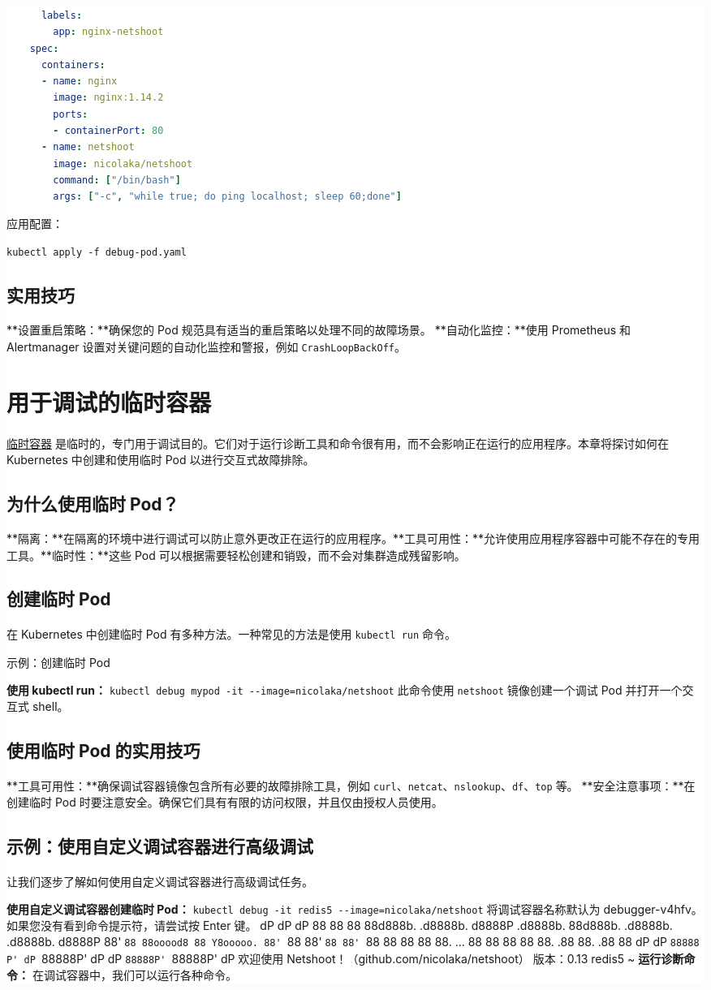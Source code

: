 ```yaml
      labels:
        app: nginx-netshoot
    spec:
      containers:
      - name: nginx
        image: nginx:1.14.2
        ports:
        - containerPort: 80
      - name: netshoot
        image: nicolaka/netshoot
        command: ["/bin/bash"]
        args: ["-c", "while true; do ping localhost; sleep 60;done"]
```

应用配置：

`kubectl apply -f debug-pod.yaml`
## 实用技巧
**设置重启策略：**确保您的 Pod 规范具有适当的重启策略以处理不同的故障场景。
**自动化监控：**使用 Prometheus 和 Alertmanager 设置对关键问题的自动化监控和警报，例如 `CrashLoopBackOff`。
# 用于调试的临时容器
[临时容器](https://kubernetes.io/docs/tasks/debug/debug-application/debug-running-pod/#ephemeral-container) 是临时的，专门用于调试目的。它们对于运行诊断工具和命令很有用，而不会影响正在运行的应用程序。本章将探讨如何在 Kubernetes 中创建和使用临时 Pod 以进行交互式故障排除。
## 为什么使用临时 Pod？
**隔离：**在隔离的环境中进行调试可以防止意外更改正在运行的应用程序。**工具可用性：**允许使用应用程序容器中可能不存在的专用工具。**临时性：**这些 Pod 可以根据需要轻松创建和销毁，而不会对集群造成残留影响。
## 创建临时 Pod
在 Kubernetes 中创建临时 Pod 有多种方法。一种常见的方法是使用 `kubectl run` 命令。

示例：创建临时 Pod

**使用 ****kubectl run****：**
`kubectl debug mypod -it --image=nicolaka/netshoot`
此命令使用 `netshoot` 镜像创建一个调试 Pod 并打开一个交互式 shell。

## 使用临时 Pod 的实用技巧
**工具可用性：**确保调试容器镜像包含所有必要的故障排除工具，例如 `curl`、`netcat`、`nslookup`、`df`、`top` 等。
**安全注意事项：**在创建临时 Pod 时要注意安全。确保它们具有有限的访问权限，并且仅由授权人员使用。
## 示例：使用自定义调试容器进行高级调试
让我们逐步了解如何使用自定义调试容器进行高级调试任务。

**使用自定义调试容器创建临时 Pod：**
`kubectl debug -it redis5 --image=nicolaka/netshoot`
将调试容器名称默认为 debugger-v4hfv。
如果您没有看到命令提示符，请尝试按 Enter 键。
dP dP dP
88 88 88
88d888b. .d8888b. d8888P .d8888b. 88d888b. .d8888b. .d8888b. d8888P
88' `88 88ooood8 88 Y8ooooo. 88' `88 88' `88 88' `88 88
88 88 88. ... 88 88 88 88 88. .88 88. .88 88
dP dP `88888P' dP `88888P' dP dP `88888P' `88888P' dP
欢迎使用 Netshoot！（github.com/nicolaka/netshoot）
版本：0.13
redis5 ~
**运行诊断命令：**
在调试容器中，我们可以运行各种命令。
